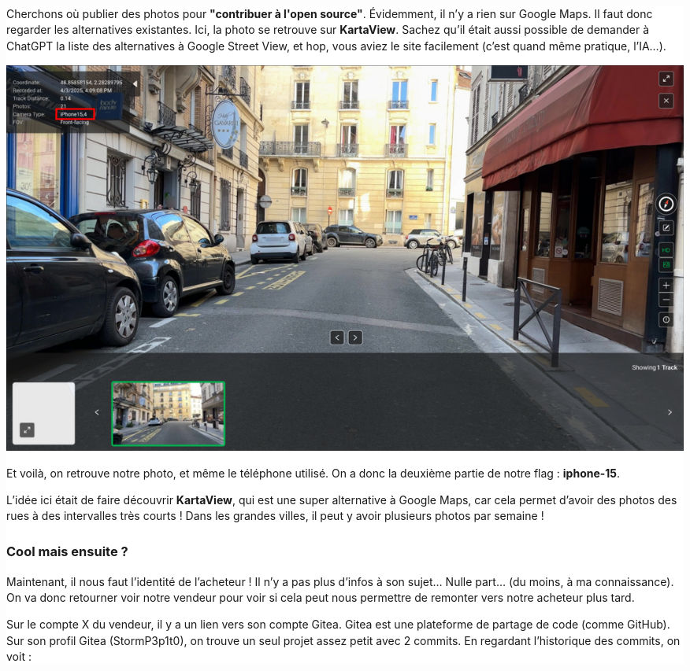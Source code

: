 

Cherchons où publier des photos pour **"contribuer à l'open source"**. Évidemment, il n’y a rien sur Google Maps. Il faut donc regarder les alternatives existantes. Ici, la photo se retrouve sur **KartaView**.
 Sachez qu’il était aussi possible de demander à ChatGPT la liste des alternatives à Google Street View, et hop, vous aviez le site facilement (c’est quand même pratique, l’IA…).

![phoine.png](./img/phoine.png)

Et voilà, on retrouve notre photo, et même le téléphone utilisé. On a donc la deuxième partie de notre flag : **iphone-15**.

L’idée ici était de faire découvrir **KartaView**, qui est une super alternative à Google Maps, car cela permet d’avoir des photos des rues à des intervalles très courts ! Dans les grandes villes, il peut y avoir plusieurs photos par semaine !



### Cool mais ensuite ?

Maintenant, il nous faut l’identité de l’acheteur ! Il n’y a pas plus d’infos à son sujet… Nulle part… (du moins, à ma connaissance).
 On va donc retourner voir notre vendeur pour voir si cela peut nous permettre de remonter vers notre acheteur plus tard.

Sur le compte X du vendeur, il y a un lien vers son compte Gitea. Gitea est une plateforme de partage de code (comme GitHub). Sur son profil Gitea (StormP3p1t0), on trouve un seul projet assez petit avec 2 commits. En regardant l’historique des commits, on voit :
